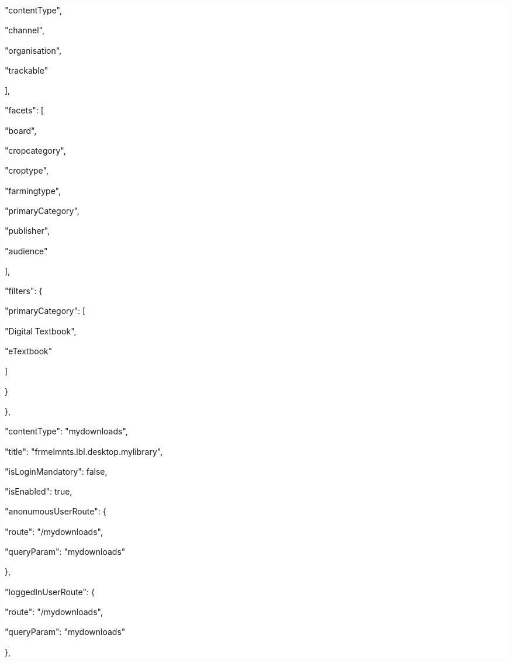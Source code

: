 "contentType",

"channel",

"organisation",

"trackable"

],

"facets": \[

"board",

"cropcategory",

"croptype",

"farmingtype",

"primaryCategory",

"publisher",

"audience"

],

"filters": {

"primaryCategory": \[

"Digital Textbook",

"eTextbook"

]

}

},

"contentType": "mydownloads",

"title": "frmelmnts.lbl.desktop.mylibrary",

"isLoginMandatory": false,

"isEnabled": true,

"anonumousUserRoute": {

"route": "/mydownloads",

"queryParam": "mydownloads"

},

"loggedInUserRoute": {

"route": "/mydownloads",

"queryParam": "mydownloads"

},
